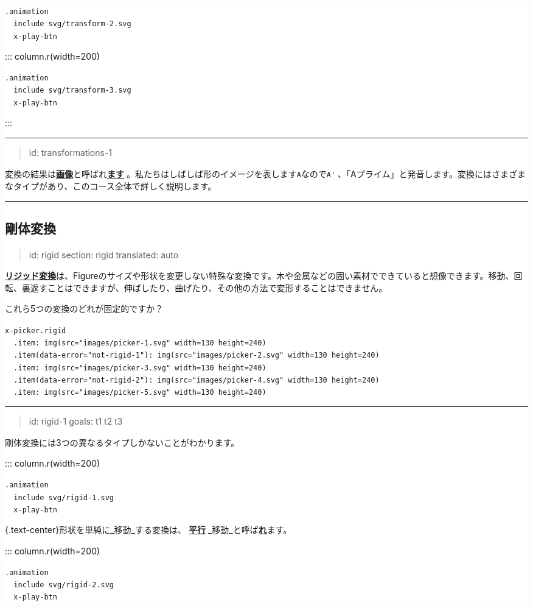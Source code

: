     .animation
      include svg/transform-2.svg
      x-play-btn

::: column.r(width=200)

    .animation
      include svg/transform-3.svg
      x-play-btn

:::

---
> id: transformations-1

変換の結果は[__画像__](gloss:transformation-image)と呼ばれ[__ます__](gloss:transformation-image) 。私たちはしばしば形のイメージを表します`A`なので`A'` 、「Aプライム」と発音します。変換にはさまざまなタイプがあり、このコース全体で詳しく説明します。 

---

## 剛体変換

> id: rigid
> section: rigid
> translated: auto

[__リジッド変換__](gloss:rigid-transformation)は、Figureのサイズや形状を変更しない特殊な変換です。木や金属などの固い素材でできていると想像できます。移動、回転、裏返すことはできますが、伸ばしたり、曲げたり、その他の方法で変形することはできません。 

これら5つの変換のどれが固定的ですか？ 

    x-picker.rigid
      .item: img(src="images/picker-1.svg" width=130 height=240)
      .item(data-error="not-rigid-1"): img(src="images/picker-2.svg" width=130 height=240)
      .item: img(src="images/picker-3.svg" width=130 height=240)
      .item(data-error="not-rigid-2"): img(src="images/picker-4.svg" width=130 height=240)
      .item: img(src="images/picker-5.svg" width=130 height=240)

---
> id: rigid-1
> goals: t1 t2 t3

剛体変換には3つの異なるタイプしかないことがわかります。 

::: column.r(width=200)

    .animation
      include svg/rigid-1.svg
      x-play-btn

{.text-center}形状を単純に_移動_する変換は、 [__平行__](gloss:translation) _移動_と呼ば[__れ__](gloss:translation)ます。 

::: column.r(width=200)

    .animation
      include svg/rigid-2.svg
      x-play-btn

